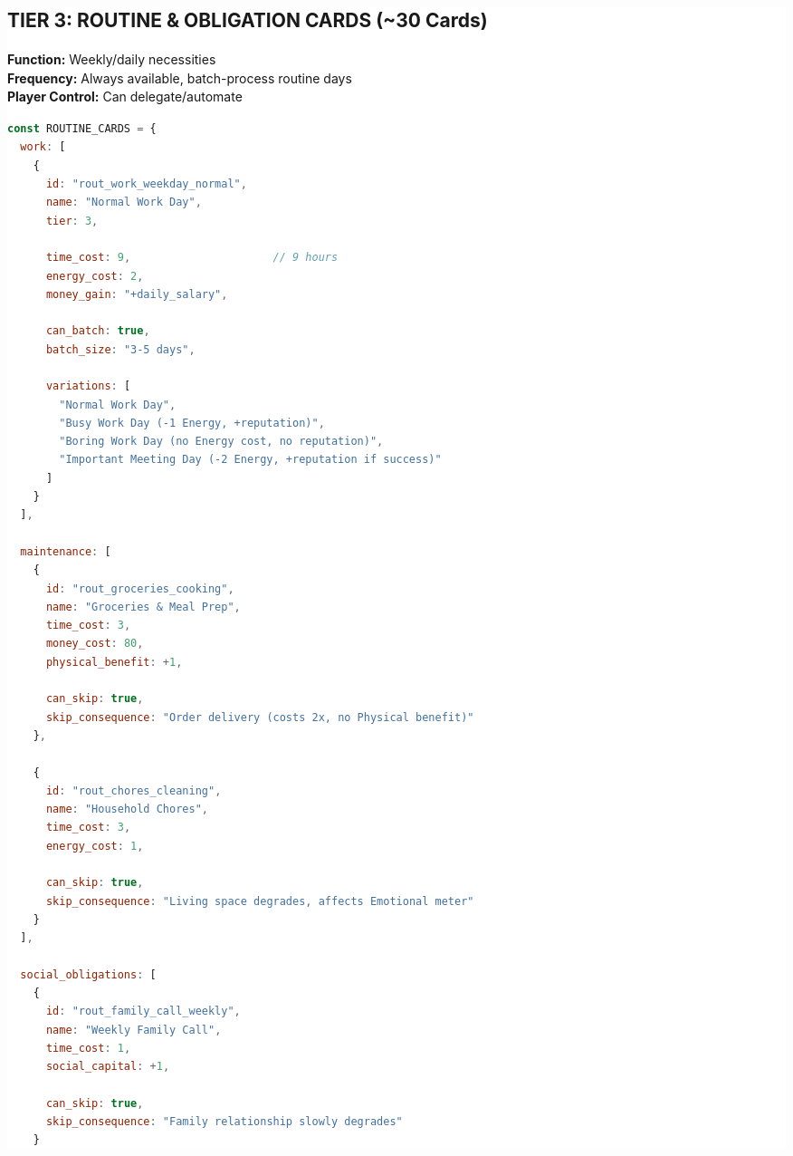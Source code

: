 
## TIER 3: ROUTINE & OBLIGATION CARDS (~30 Cards)

**Function:** Weekly/daily necessities  
**Frequency:** Always available, batch-process routine days  
**Player Control:** Can delegate/automate

```javascript
const ROUTINE_CARDS = {
  work: [
    {
      id: "rout_work_weekday_normal",
      name: "Normal Work Day",
      tier: 3,
      
      time_cost: 9,                      // 9 hours
      energy_cost: 2,
      money_gain: "+daily_salary",
      
      can_batch: true,
      batch_size: "3-5 days",
      
      variations: [
        "Normal Work Day",
        "Busy Work Day (-1 Energy, +reputation)",
        "Boring Work Day (no Energy cost, no reputation)",
        "Important Meeting Day (-2 Energy, +reputation if success)"
      ]
    }
  ],
  
  maintenance: [
    {
      id: "rout_groceries_cooking",
      name: "Groceries & Meal Prep",
      time_cost: 3,
      money_cost: 80,
      physical_benefit: +1,
      
      can_skip: true,
      skip_consequence: "Order delivery (costs 2x, no Physical benefit)"
    },
    
    {
      id: "rout_chores_cleaning",
      name: "Household Chores",
      time_cost: 3,
      energy_cost: 1,
      
      can_skip: true,
      skip_consequence: "Living space degrades, affects Emotional meter"
    }
  ],
  
  social_obligations: [
    {
      id: "rout_family_call_weekly",
      name: "Weekly Family Call",
      time_cost: 1,
      social_capital: +1,
      
      can_skip: true,
      skip_consequence: "Family relationship slowly degrades"
    }
```
